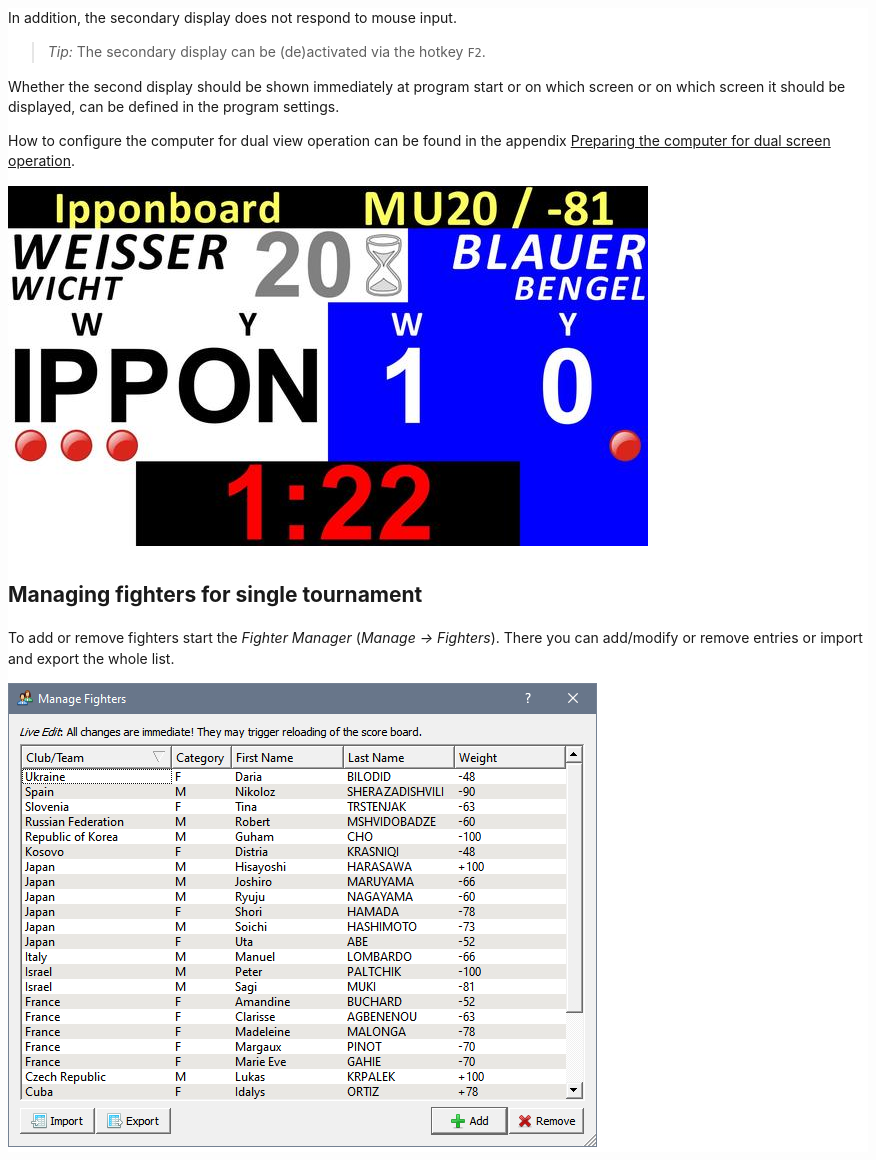 In addition, the secondary display does not respond to mouse input.

> *Tip:* The secondary display can be (de)activated via the hotkey `F2`.

Whether the second display should be shown immediately at program start or on which screen or on which screen it should be displayed, can be defined in the program settings.

How to configure the computer for dual view operation can be found in the appendix [Preparing the computer for dual screen operation](#troubleshooting).

![Secondary display](images/secondary_view-2-DE.jpg)

## Managing fighters for single tournament

To add or remove fighters start the *Fighter Manager* (*Manage &rarr; Fighters*). There you can add/modify or remove entries or import and export the whole list.

![Fighter Manager](images/manage-fighters-EN.png)
